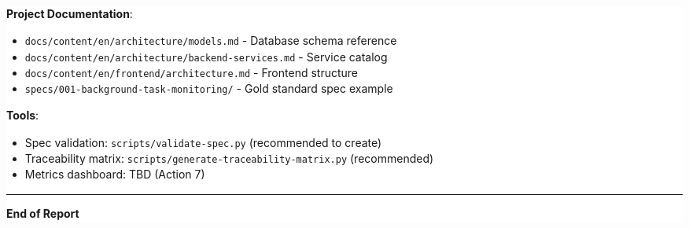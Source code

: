 **Project Documentation**:
- `docs/content/en/architecture/models.md` - Database schema reference
- `docs/content/en/architecture/backend-services.md` - Service catalog
- `docs/content/en/frontend/architecture.md` - Frontend structure
- `specs/001-background-task-monitoring/` - Gold standard spec example

**Tools**:
- Spec validation: `scripts/validate-spec.py` (recommended to create)
- Traceability matrix: `scripts/generate-traceability-matrix.py` (recommended)
- Metrics dashboard: TBD (Action 7)

---

**End of Report**
